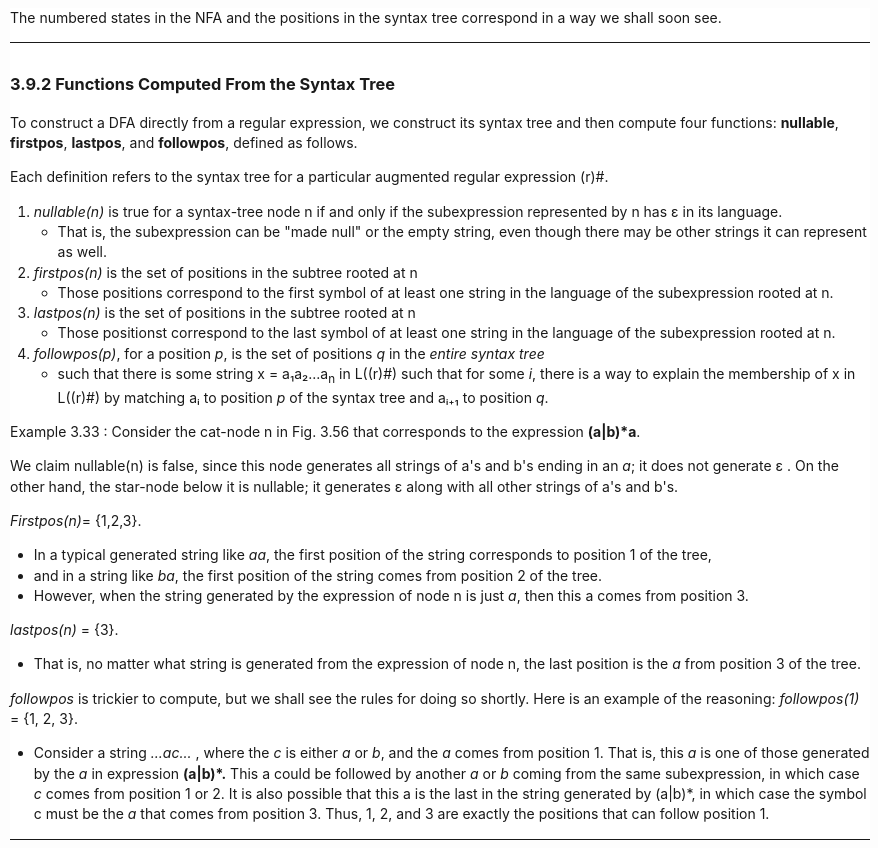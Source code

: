The numbered states in the NFA and the positions in the syntax tree correspond in a way we shall soon see.

---

<h2 id="ccaa63c1798e41e31f9f8e8a2091aac9"></h2>


### 3.9.2 Functions Computed From the Syntax Tree

To construct a DFA directly from a regular expression, we construct its syntax tree and then compute four functions: **nullable**, **firstpos**, **lastpos**, and **followpos**, defined as follows.

Each definition refers to the syntax tree for a particular augmented regular expression (r)#.

 1. *nullable(n)* is true for a syntax-tree node n if and only if the subexpression represented by n has ε in its language. 
     - That is, the subexpression can be "made null" or the empty string, even though there may be other strings it can represent as well.
 2. *firstpos(n)* is the set of positions in the subtree rooted at n 
     - Those positions corre­spond to the first symbol of at least one string in the language of the subexpression rooted at n.
 3. *lastpos(n)* is the set of positions in the subtree rooted at n 
     - Those positionst corre­spond to the last symbol of at least one string in the language of the subexpression rooted at n.
 4. *followpos(p)*, for a position *p*, is the set of positions *q* in the *entire syntax tree* 
     - such that there is some string x = a₁a₂...a<sub>n</sub> in L((r)#) such that for some *i*, there is a way to explain the membership of x in L((r)#) by matching aᵢ to position *p* of the syntax tree and aᵢ₊₁ to position *q*.

Example 3.33 : Consider the cat-node n in Fig. 3.56 that corresponds to the expression **(a|b)\*a**. 

We claim nullable(n) is false, since this node generates all strings of a's and b's ending in an *a*; it does not generate ε . On the other hand, the star-node below it is nullable; it generates ε along with all other strings of a's and b's.

*Firstpos(n)*= {1,2,3}. 

 - In a typical generated string like *aa*, the first position of the string corresponds to position 1 of the tree, 
 - and in a string like *ba*, the first position of the string comes from position 2 of the tree. 
 - However, when the string generated by the expression of node n is just *a*, then this a comes from position 3.

*lastpos(n)* = {3}. 

 - That is, no matter what string is generated from the expression of node n, the last position is the *a* from position 3 of the tree.

*followpos* is trickier to compute, but we shall see the rules for doing so shortly. Here is an example of the reasoning: *followpos(1)* = {1, 2, 3}. 

 - Consider a string *...ac...* , where the *c* is either *a* or *b*, and the *a* comes from position 1. That is, this *a* is one of those generated by the *a* in expression **(a|b)\*.** This a could be followed by another *a* or *b* coming from the same subexpression, in which case *c* comes from position 1 or 2. It is also possible that this a is the last in the string generated by (a|b)\*, in which case the symbol c must be the *a* that comes from position 3. Thus, 1, 2, and 3 are exactly the positions that can follow position 1.

---